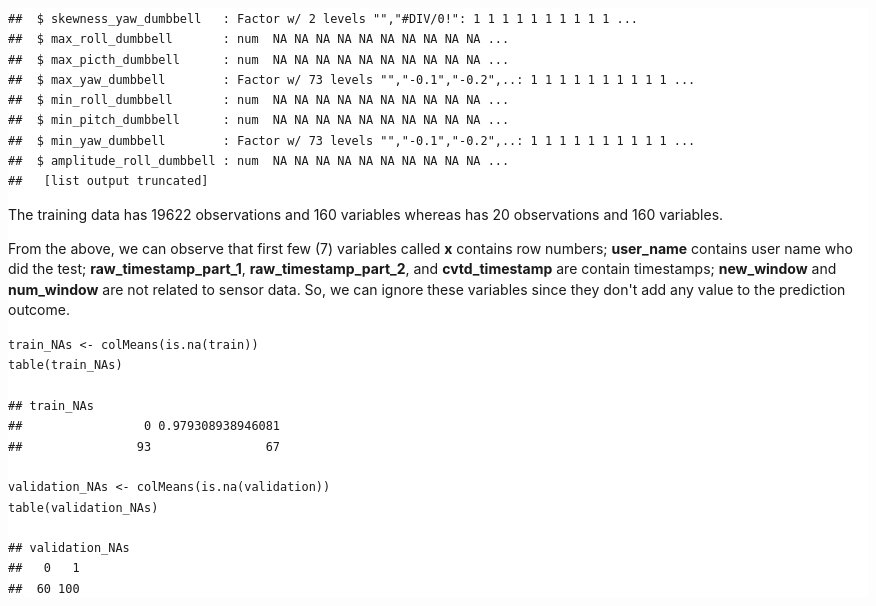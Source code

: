     ##  $ skewness_yaw_dumbbell   : Factor w/ 2 levels "","#DIV/0!": 1 1 1 1 1 1 1 1 1 1 ...
    ##  $ max_roll_dumbbell       : num  NA NA NA NA NA NA NA NA NA NA ...
    ##  $ max_picth_dumbbell      : num  NA NA NA NA NA NA NA NA NA NA ...
    ##  $ max_yaw_dumbbell        : Factor w/ 73 levels "","-0.1","-0.2",..: 1 1 1 1 1 1 1 1 1 1 ...
    ##  $ min_roll_dumbbell       : num  NA NA NA NA NA NA NA NA NA NA ...
    ##  $ min_pitch_dumbbell      : num  NA NA NA NA NA NA NA NA NA NA ...
    ##  $ min_yaw_dumbbell        : Factor w/ 73 levels "","-0.1","-0.2",..: 1 1 1 1 1 1 1 1 1 1 ...
    ##  $ amplitude_roll_dumbbell : num  NA NA NA NA NA NA NA NA NA NA ...
    ##   [list output truncated]

The training data has 19622 observations and 160 variables whereas has
20 observations and 160 variables.

From the above, we can observe that first few (7) variables called **x**
contains row numbers; **user\_name** contains user name who did the
test; **raw\_timestamp\_part\_1**, **raw\_timestamp\_part\_2**, and
**cvtd\_timestamp** are contain timestamps; **new\_window** and
**num\_window** are not related to sensor data. So, we can ignore these
variables since they don't add any value to the prediction outcome.

    train_NAs <- colMeans(is.na(train))
    table(train_NAs)

    ## train_NAs
    ##                 0 0.979308938946081 
    ##                93                67

    validation_NAs <- colMeans(is.na(validation))
    table(validation_NAs)

    ## validation_NAs
    ##   0   1 
    ##  60 100

